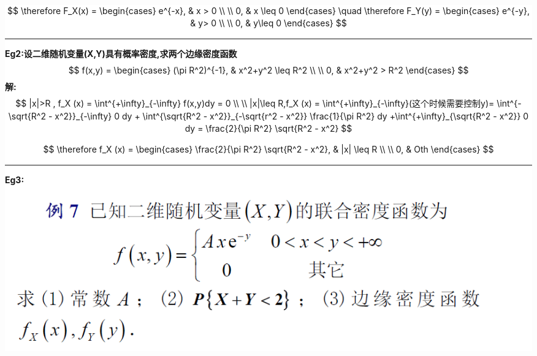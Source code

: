$$
\therefore F_X(x) = 
\begin{cases} 
    e^{-x}, & x > 0 \\
    \\
    0, & x \leq 0
\end{cases}
\quad
\therefore F_Y(y) =
\begin{cases} 
   e^{-y}, & y> 0 \\ 
    \\
    0, & y\leq 0
\end{cases}
$$



****
**Eg2:设二维随机变量(X,Y)具有概率密度,求两个边缘密度函数**
$$
f(x,y) =
\begin{cases} 
    (\pi R^2)^{-1}, & x^2+y^2 \leq R^2 \\ 
    \\
    0, & x^2+y^2 > R^2 
\end{cases}
$$
**解:**
$$
|x|>R , f_X (x) = \int^{+\infty}_{-\infty} f(x,y)dy = 0 \\
\\
|x|\leq R,f_X (x) = \int^{+\infty}_{-\infty}(这个时候需要控制y)= \int^{-\sqrt{R^2 - x^2}}_{-\infty} 0 dy + \int^{\sqrt{R^2 - x^2}}_{-\sqrt{r^2 - x^2}} \frac{1}{\pi R^2} dy +\int^{+\infty}_{\sqrt{R^2 - x^2}} 0 dy = \frac{2}{\pi R^2} \sqrt{R^2 - x^2}
$$

$$
\therefore f_X (x) = 
\begin{cases} 
    \frac{2}{\pi R^2} \sqrt{R^2 - x^2}, & |x| \leq R \\ 
    \\
    0, & Oth 
\end{cases}
$$
***
**Eg3:**

![image-20241217145437973](./assets/image-20241217145437973.png)
